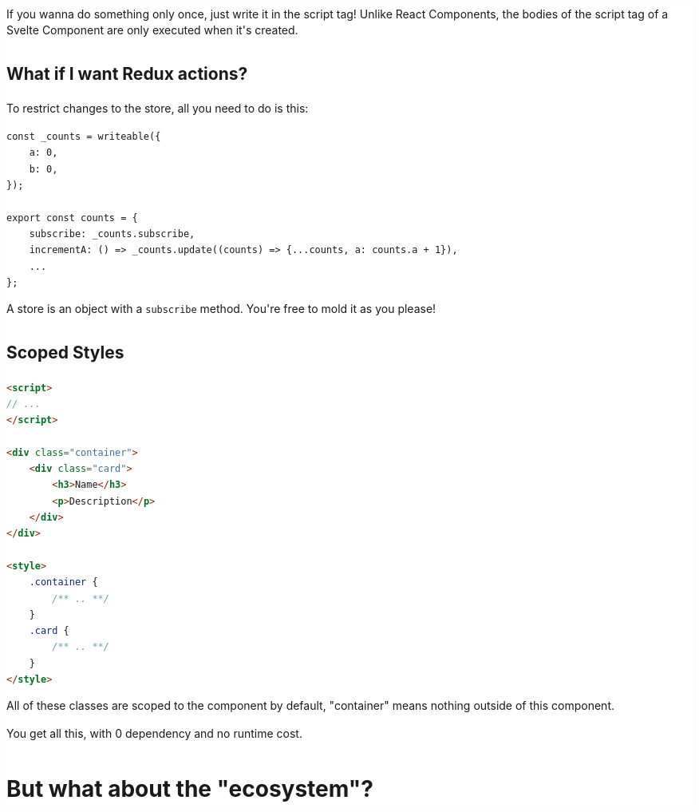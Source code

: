 If you wanna do something only once, just write it in the script tag! Unlike React Components, the bodies of the script tag of a Svelte Component are only executed when it's created.

## What if I want Redux actions?

To restrict changes to the store, all you need to do is this:

```JS
const _counts = writeable({
	a: 0,
	b: 0,
});

export const counts = {
	subscribe: _counts.subscribe,
	incrementA: () => _counts.update((counts) => {...counts, a: counts.a + 1}),
	...
};
```

A store is an object with a `subscribe` method. You're free to mold it as you please!

## Scoped Styles

```HTML
<script>
// ...
</script>

<div class="container">
	<div class="card">
		<h3>Name</h3>
		<p>Description</p>
	</div>
</div>

<style>
	.container {
		/** .. **/
	}
	.card {
		/** .. **/
	}
</style>
```

All of these classes are scoped to the component by default, "container" means nothing outside of this component.

You get all this, with 0 dependency and no runtime cost.

# But what about the "ecosystem"?
